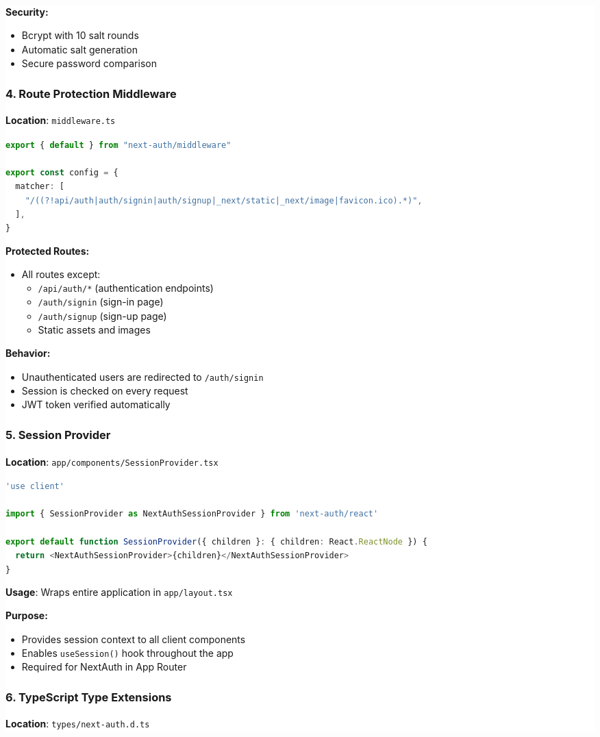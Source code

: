 **Security:**
- Bcrypt with 10 salt rounds
- Automatic salt generation
- Secure password comparison

### 4. Route Protection Middleware

**Location**: `middleware.ts`

```typescript
export { default } from "next-auth/middleware"

export const config = {
  matcher: [
    "/((?!api/auth|auth/signin|auth/signup|_next/static|_next/image|favicon.ico).*)",
  ],
}
```

**Protected Routes:**
- All routes except:
  - `/api/auth/*` (authentication endpoints)
  - `/auth/signin` (sign-in page)
  - `/auth/signup` (sign-up page)
  - Static assets and images

**Behavior:**
- Unauthenticated users are redirected to `/auth/signin`
- Session is checked on every request
- JWT token verified automatically

### 5. Session Provider

**Location**: `app/components/SessionProvider.tsx`

```typescript
'use client'

import { SessionProvider as NextAuthSessionProvider } from 'next-auth/react'

export default function SessionProvider({ children }: { children: React.ReactNode }) {
  return <NextAuthSessionProvider>{children}</NextAuthSessionProvider>
}
```

**Usage**: Wraps entire application in `app/layout.tsx`

**Purpose:**
- Provides session context to all client components
- Enables `useSession()` hook throughout the app
- Required for NextAuth in App Router

### 6. TypeScript Type Extensions

**Location**: `types/next-auth.d.ts`
